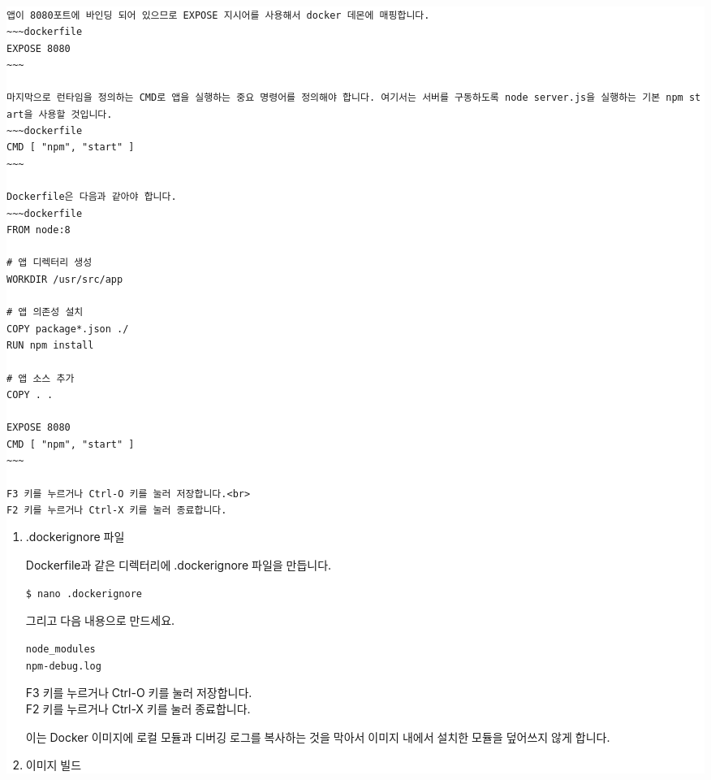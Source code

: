     앱이 8080포트에 바인딩 되어 있으므로 EXPOSE 지시어를 사용해서 docker 데몬에 매핑합니다.
    ~~~dockerfile
    EXPOSE 8080
    ~~~

    마지막으로 런타임을 정의하는 CMD로 앱을 실행하는 중요 명령어를 정의해야 합니다. 여기서는 서버를 구동하도록 node server.js을 실행하는 기본 npm start을 사용할 것입니다.
    ~~~dockerfile
    CMD [ "npm", "start" ]
    ~~~

    Dockerfile은 다음과 같아야 합니다.
    ~~~dockerfile
    FROM node:8

    # 앱 디렉터리 생성
    WORKDIR /usr/src/app

    # 앱 의존성 설치
    COPY package*.json ./
    RUN npm install

    # 앱 소스 추가
    COPY . .

    EXPOSE 8080
    CMD [ "npm", "start" ]
    ~~~

    F3 키를 누르거나 Ctrl-O 키를 눌러 저장합니다.<br>
    F2 키를 누르거나 Ctrl-X 키를 눌러 종료합니다.

1. .dockerignore 파일

    Dockerfile과 같은 디렉터리에 .dockerignore 파일을 만듭니다.
    
    ~~~
    $ nano .dockerignore
    ~~~

    그리고 다음 내용으로 만드세요.
    ~~~dockerfile
    node_modules
    npm-debug.log
    ~~~

    F3 키를 누르거나 Ctrl-O 키를 눌러 저장합니다.<br>
    F2 키를 누르거나 Ctrl-X 키를 눌러 종료합니다.

    이는 Docker 이미지에 로컬 모듈과 디버깅 로그를 복사하는 것을 막아서 이미지 내에서 설치한 모듈을 덮어쓰지 않게 합니다.

1. 이미지 빌드
